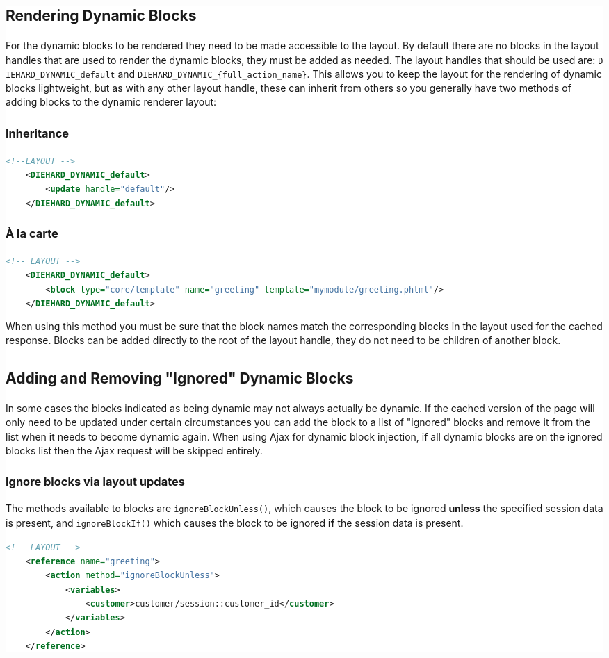 ## Rendering Dynamic Blocks

For the dynamic blocks to be rendered they need to be made accessible to the layout. By default
there are no blocks in the layout handles that are used to render the dynamic blocks, they must be
added as needed. The layout handles that should be used are: `DIEHARD_DYNAMIC_default` and `DIEHARD_DYNAMIC_{full_action_name}`.
This allows you to keep the layout for the rendering of dynamic blocks lightweight, but as with any
other layout handle, these can inherit from others so you generally have two methods of adding blocks
to the dynamic renderer layout:

### Inheritance

```xml
<!--LAYOUT -->
    <DIEHARD_DYNAMIC_default>
        <update handle="default"/>
    </DIEHARD_DYNAMIC_default>
```

### À la carte

```xml
<!-- LAYOUT -->
    <DIEHARD_DYNAMIC_default>
        <block type="core/template" name="greeting" template="mymodule/greeting.phtml"/>
    </DIEHARD_DYNAMIC_default>
```

When using this method you must be sure that the block names match the corresponding blocks in the
layout used for the cached response. Blocks can be added directly to the root of the layout handle,
they do not need to be children of another block.

## Adding and Removing "Ignored" Dynamic Blocks

In some cases the blocks indicated as being dynamic may not always actually be dynamic. If the
cached version of the page will only need to be updated under certain circumstances you can add
the block to a list of "ignored" blocks and remove it from the list when it needs to become dynamic
again. When using Ajax for dynamic block injection, if all dynamic blocks are on the ignored blocks
list then the Ajax request will be skipped entirely.

### Ignore blocks via layout updates

The methods available to blocks are `ignoreBlockUnless()`, which causes the block to be ignored **unless** the specified
session data is present, and `ignoreBlockIf()` which causes the block to be ignored **if** the session data is present.

```xml
<!-- LAYOUT -->
    <reference name="greeting">
        <action method="ignoreBlockUnless">
            <variables>
                <customer>customer/session::customer_id</customer>
            </variables>
        </action>
    </reference>
```
